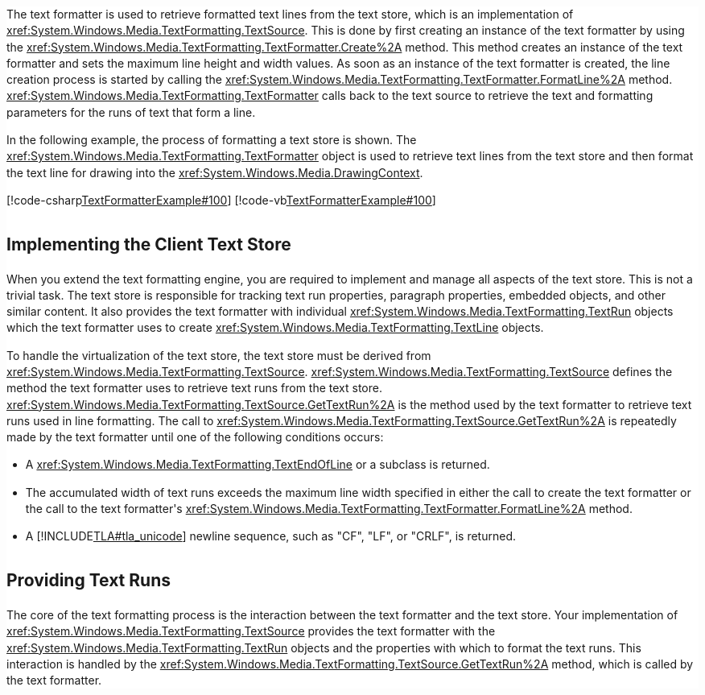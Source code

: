  The text formatter is used to retrieve formatted text lines from the text store, which is an implementation of                  <xref:System.Windows.Media.TextFormatting.TextSource>. This is done by first creating an instance of the text formatter by using the                  <xref:System.Windows.Media.TextFormatting.TextFormatter.Create%2A> method. This method creates an instance of the text formatter and sets the maximum line height and width values. As soon as an instance of the text formatter is created, the line creation process is started by calling the                  <xref:System.Windows.Media.TextFormatting.TextFormatter.FormatLine%2A> method.                  <xref:System.Windows.Media.TextFormatting.TextFormatter> calls back to the text source to retrieve the text and formatting parameters for the runs of text that form a line.  
  
 In the following example, the process of formatting a text store is shown. The                  <xref:System.Windows.Media.TextFormatting.TextFormatter> object is used to retrieve text lines from the text store and then format the text line for drawing into the                  <xref:System.Windows.Media.DrawingContext>.  
  
 [!code-csharp[TextFormatterExample#100](../../../../samples/snippets/csharp/VS_Snippets_Wpf/TextFormatterExample/CSharp/Window1.xaml.cs#100)]
 [!code-vb[TextFormatterExample#100](../../../../samples/snippets/visualbasic/VS_Snippets_Wpf/TextFormatterExample/VisualBasic/Window1.xaml.vb#100)]  
  
<a name="section3"></a>   
## Implementing the Client Text Store  
 When you extend the text formatting engine, you are required to implement and manage all aspects of the text store. This is not a trivial task. The text store is responsible for tracking text run properties, paragraph properties, embedded objects, and other similar content. It also provides the text formatter with individual                  <xref:System.Windows.Media.TextFormatting.TextRun> objects which the text formatter uses to create                  <xref:System.Windows.Media.TextFormatting.TextLine> objects.  
  
 To handle the virtualization of the text store, the text store must be derived from                  <xref:System.Windows.Media.TextFormatting.TextSource>.                  <xref:System.Windows.Media.TextFormatting.TextSource> defines the method the text formatter uses to retrieve text runs from the text store.                  <xref:System.Windows.Media.TextFormatting.TextSource.GetTextRun%2A> is the method used by the text formatter to retrieve text runs used in line formatting. The call to                  <xref:System.Windows.Media.TextFormatting.TextSource.GetTextRun%2A> is repeatedly made by the text formatter until one of the following conditions occurs:  
  
-   A                          <xref:System.Windows.Media.TextFormatting.TextEndOfLine> or a subclass is returned.  
  
-   The accumulated width of text runs exceeds the maximum line width specified in either the call to create the text formatter or the call to the text formatter's                          <xref:System.Windows.Media.TextFormatting.TextFormatter.FormatLine%2A> method.  
  
-   A                          [!INCLUDE[TLA#tla_unicode](../../../../includes/tlasharptla-unicode-md.md)] newline sequence, such as "CF", "LF", or "CRLF", is returned.  
  
<a name="section4"></a>   
## Providing Text Runs  
 The core of the text formatting process is the interaction between the text formatter and the text store. Your implementation of                  <xref:System.Windows.Media.TextFormatting.TextSource> provides the text formatter with the                  <xref:System.Windows.Media.TextFormatting.TextRun> objects and the properties with which to format the text runs. This interaction is handled by the                  <xref:System.Windows.Media.TextFormatting.TextSource.GetTextRun%2A> method, which is called by the text formatter.  
  